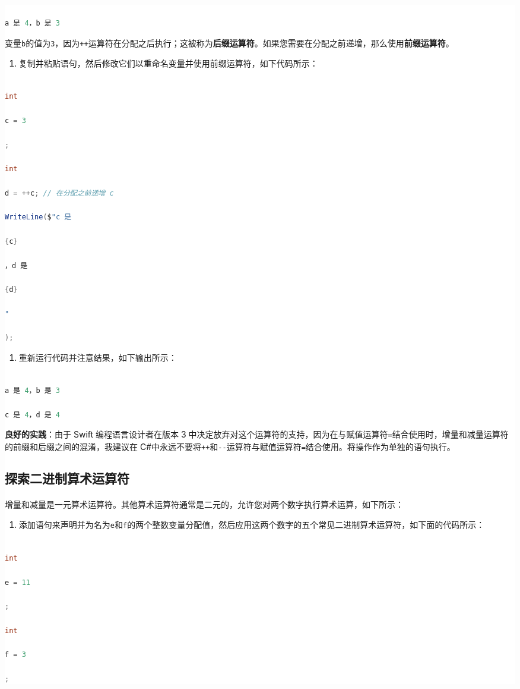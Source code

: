 ```cs

a 是 4，b 是 3

```

变量`b`的值为`3`，因为`++`运算符在分配之后执行；这被称为**后缀运算符**。如果您需要在分配之前递增，那么使用**前缀运算符**。

1.  复制并粘贴语句，然后修改它们以重命名变量并使用前缀运算符，如下代码所示：

```cs

int

c = 3

;

int

d = ++c; // 在分配之前递增 c

WriteLine($"c 是

{c}

，d 是

{d}

"

);

```

1.  重新运行代码并注意结果，如下输出所示：

```cs

a 是 4，b 是 3

c 是 4，d 是 4

```

**良好的实践**：由于 Swift 编程语言设计者在版本 3 中决定放弃对这个运算符的支持，因为在与赋值运算符`=`结合使用时，增量和减量运算符的前缀和后缀之间的混淆，我建议在 C#中永远不要将`++`和`--`运算符与赋值运算符`=`结合使用。将操作作为单独的语句执行。

## 探索二进制算术运算符

增量和减量是一元算术运算符。其他算术运算符通常是二元的，允许您对两个数字执行算术运算，如下所示：

1.  添加语句来声明并为名为`e`和`f`的两个整数变量分配值，然后应用这两个数字的五个常见二进制算术运算符，如下面的代码所示：

```cs

int

e = 11

;

int

f = 3

;
```